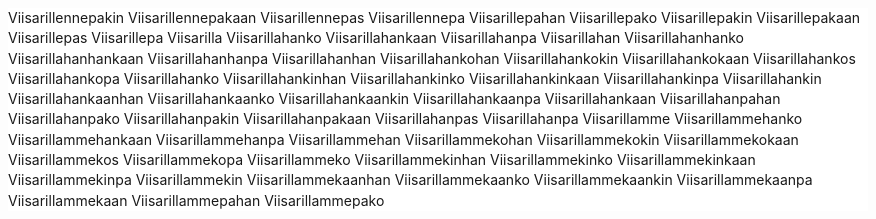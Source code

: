 Viisarillennepakin
Viisarillennepakaan
Viisarillennepas
Viisarillennepa
Viisarillepahan
Viisarillepako
Viisarillepakin
Viisarillepakaan
Viisarillepas
Viisarillepa
Viisarilla
Viisarillahanko
Viisarillahankaan
Viisarillahanpa
Viisarillahan
Viisarillahanhanko
Viisarillahanhankaan
Viisarillahanhanpa
Viisarillahanhan
Viisarillahankohan
Viisarillahankokin
Viisarillahankokaan
Viisarillahankos
Viisarillahankopa
Viisarillahanko
Viisarillahankinhan
Viisarillahankinko
Viisarillahankinkaan
Viisarillahankinpa
Viisarillahankin
Viisarillahankaanhan
Viisarillahankaanko
Viisarillahankaankin
Viisarillahankaanpa
Viisarillahankaan
Viisarillahanpahan
Viisarillahanpako
Viisarillahanpakin
Viisarillahanpakaan
Viisarillahanpas
Viisarillahanpa
Viisarillamme
Viisarillammehanko
Viisarillammehankaan
Viisarillammehanpa
Viisarillammehan
Viisarillammekohan
Viisarillammekokin
Viisarillammekokaan
Viisarillammekos
Viisarillammekopa
Viisarillammeko
Viisarillammekinhan
Viisarillammekinko
Viisarillammekinkaan
Viisarillammekinpa
Viisarillammekin
Viisarillammekaanhan
Viisarillammekaanko
Viisarillammekaankin
Viisarillammekaanpa
Viisarillammekaan
Viisarillammepahan
Viisarillammepako
